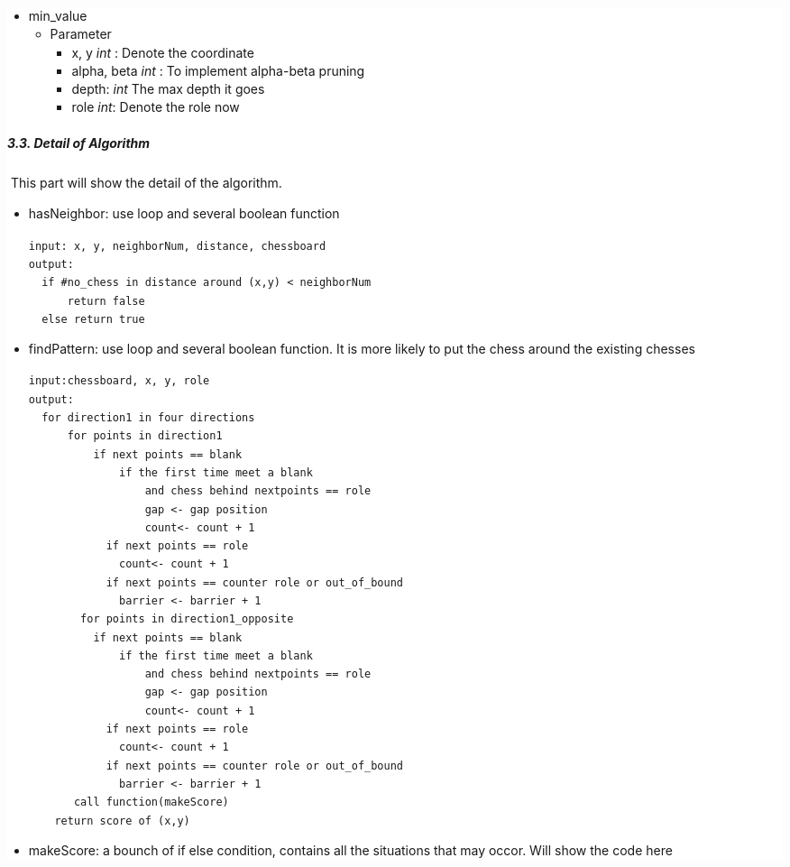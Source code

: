 - min_value
  - Parameter
    - x, y *int* : Denote the coordinate 
    - alpha, beta *int* : To implement alpha-beta pruning
    - depth: *int* The max depth it goes
    - role *int*: Denote the role now

##### 3.3. Detail of Algorithm

​	This part will show the detail of the algorithm.

- hasNeighbor: use loop and several boolean function 

  ``` pseudocode
  input: x, y, neighborNum, distance, chessboard
  output:
  	if #no_chess in distance around (x,y) < neighborNum
  		return false
  	else return true
  ```

- findPattern: use loop and several boolean function. It is more likely to put the chess around the existing chesses

  ```pseudocode
  input:chessboard, x, y, role
  output:
  	for direction1 in four directions
  		for points in direction1
  			if next points == blank
  				if the first time meet a blank 
                  	and chess behind nextpoints == role
                  	gap <- gap position
                  	count<- count + 1
              if next points == role
              	count<- count + 1
              if next points == counter role or out_of_bound
              	barrier <- barrier + 1
          for points in direction1_opposite
          	if next points == blank
  				if the first time meet a blank 
                  	and chess behind nextpoints == role
                  	gap <- gap position
                  	count<- count + 1
              if next points == role
              	count<- count + 1
              if next points == counter role or out_of_bound
              	barrier <- barrier + 1
         call function(makeScore)
      return score of (x,y)
  ```

- makeScore: a bounch of if else condition, contains all the situations that may occor. Will  show the code here
